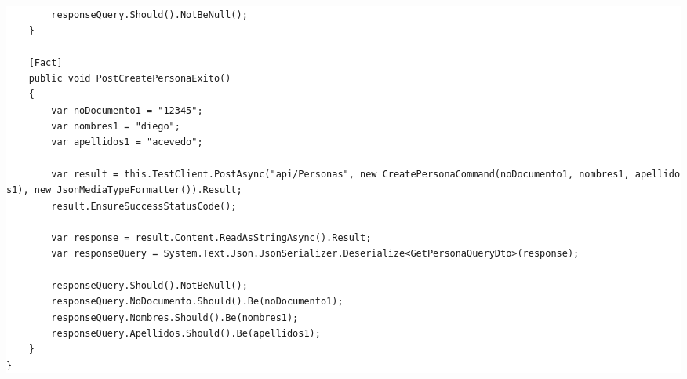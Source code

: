             responseQuery.Should().NotBeNull();
        }

        [Fact]
        public void PostCreatePersonaExito()
        {
            var noDocumento1 = "12345";
            var nombres1 = "diego";
            var apellidos1 = "acevedo";

            var result = this.TestClient.PostAsync("api/Personas", new CreatePersonaCommand(noDocumento1, nombres1, apellidos1), new JsonMediaTypeFormatter()).Result;
            result.EnsureSuccessStatusCode();

            var response = result.Content.ReadAsStringAsync().Result;
            var responseQuery = System.Text.Json.JsonSerializer.Deserialize<GetPersonaQueryDto>(response);

            responseQuery.Should().NotBeNull();
            responseQuery.NoDocumento.Should().Be(noDocumento1);
            responseQuery.Nombres.Should().Be(nombres1);
            responseQuery.Apellidos.Should().Be(apellidos1);
        }
    }
